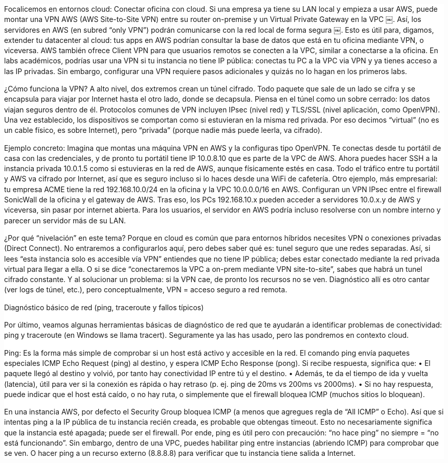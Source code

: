 Focalicemos en entornos cloud: Conectar oficina con cloud. Si una empresa ya tiene su LAN local y empieza a usar AWS, puede montar una VPN AWS (AWS Site-to-Site VPN) entre su router on-premise y un Virtual Private Gateway en la VPC ￼. Así, los servidores en AWS (en subred “only VPN”) podrán comunicarse con la red local de forma segura ￼. Esto es útil para, digamos, extender tu datacenter al cloud: tus apps en AWS podrían consultar la base de datos que está en tu oficina mediante VPN, o viceversa. AWS también ofrece Client VPN para que usuarios remotos se conecten a la VPC, similar a conectarse a la oficina. En labs académicos, podrías usar una VPN si tu instancia no tiene IP pública: conectas tu PC a la VPC via VPN y ya tienes acceso a las IP privadas. Sin embargo, configurar una VPN requiere pasos adicionales y quizás no lo hagan en los primeros labs.

¿Cómo funciona la VPN? A alto nivel, dos extremos crean un túnel cifrado. Todo paquete que sale de un lado se cifra y se encapsula para viajar por Internet hasta el otro lado, donde se decapsula. Piensa en el túnel como un sobre cerrado: los datos viajan seguros dentro de él. Protocolos comunes de VPN incluyen IPsec (nivel red) y TLS/SSL (nivel aplicación, como OpenVPN). Una vez establecido, los dispositivos se comportan como si estuvieran en la misma red privada. Por eso decimos “virtual” (no es un cable físico, es sobre Internet), pero “privada” (porque nadie más puede leerla, va cifrado).

Ejemplo concreto: Imagina que montas una máquina VPN en AWS y la configuras tipo OpenVPN. Te conectas desde tu portátil de casa con las credenciales, y de pronto tu portátil tiene IP 10.0.8.10 que es parte de la VPC de AWS. Ahora puedes hacer SSH a la instancia privada 10.0.1.5 como si estuvieras en la red de AWS, aunque físicamente estés en casa. Todo el tráfico entre tu portátil y AWS va cifrado por Internet, así que es seguro incluso si lo haces desde una WiFi de cafetería. Otro ejemplo, más empresarial: tu empresa ACME tiene la red 192.168.10.0/24 en la oficina y la VPC 10.0.0.0/16 en AWS. Configuran un VPN IPsec entre el firewall SonicWall de la oficina y el gateway de AWS. Tras eso, los PCs 192.168.10.x pueden acceder a servidores 10.0.x.y de AWS y viceversa, sin pasar por internet abierta. Para los usuarios, el servidor en AWS podría incluso resolverse con un nombre interno y parecer un servidor más de su LAN.

¿Por qué “nivelación” en este tema? Porque en cloud es común que para entornos híbridos necesites VPN o conexiones privadas (Direct Connect). No entraremos a configurarlos aquí, pero debes saber qué es: tunel seguro que une redes separadas. Así, si lees “esta instancia solo es accesible vía VPN” entiendes que no tiene IP pública; debes estar conectado mediante la red privada virtual para llegar a ella. O si se dice “conectaremos la VPC a on-prem mediante VPN site-to-site”, sabes que habrá un tunel cifrado constante. Y al solucionar un problema: si la VPN cae, de pronto los recursos no se ven. Diagnóstico allí es otro cantar (ver logs de túnel, etc.), pero conceptualmente, VPN = acceso seguro a red remota.

Diagnóstico básico de red (ping, traceroute y fallos típicos)

Por último, veamos algunas herramientas básicas de diagnóstico de red que te ayudarán a identificar problemas de conectividad: ping y traceroute (en Windows se llama tracert). Seguramente ya las has usado, pero las pondremos en contexto cloud.

Ping: Es la forma más simple de comprobar si un host está activo y accesible en la red. El comando ping envía paquetes especiales ICMP Echo Request (ping) al destino, y espera ICMP Echo Response (pong). Si recibe respuesta, significa que:
	•	El paquete llegó al destino y volvió, por tanto hay conectividad IP entre tú y el destino.
	•	Además, te da el tiempo de ida y vuelta (latencia), útil para ver si la conexión es rápida o hay retraso (p. ej. ping de 20ms vs 200ms vs 2000ms).
	•	Si no hay respuesta, puede indicar que el host está caído, o no hay ruta, o simplemente que el firewall bloquea ICMP (muchos sitios lo bloquean).

En una instancia AWS, por defecto el Security Group bloquea ICMP (a menos que agregues regla de “All ICMP” o Echo). Así que si intentas ping a la IP pública de tu instancia recién creada, es probable que obtengas timeout. Esto no necesariamente significa que la instancia esté apagada; puede ser el firewall. Por ende, ping es útil pero con precaución: “no hace ping” no siempre = “no está funcionando”. Sin embargo, dentro de una VPC, puedes habilitar ping entre instancias (abriendo ICMP) para comprobar que se ven. O hacer ping a un recurso externo (8.8.8.8) para verificar que tu instancia tiene salida a Internet.
